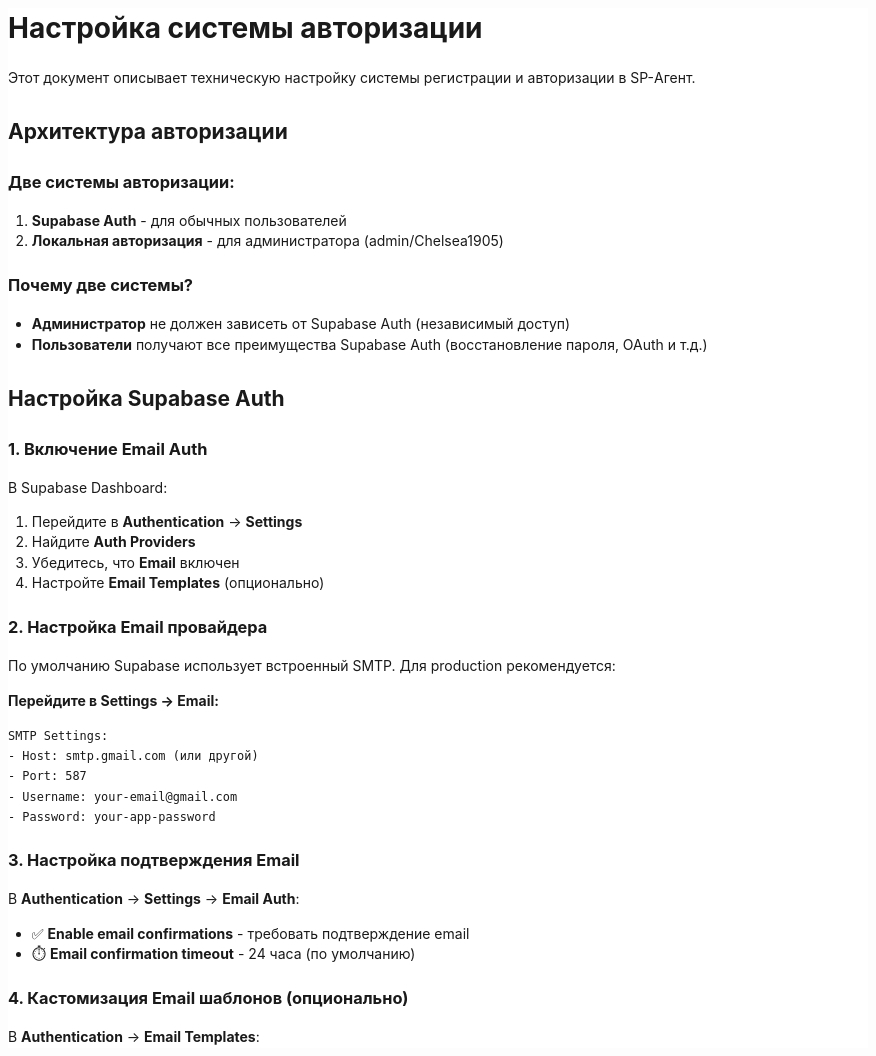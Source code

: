 # Настройка системы авторизации

Этот документ описывает техническую настройку системы регистрации и авторизации в SP-Агент.

## Архитектура авторизации

### Две системы авторизации:

1. **Supabase Auth** - для обычных пользователей
2. **Локальная авторизация** - для администратора (admin/Chelsea1905)

### Почему две системы?

- **Администратор** не должен зависеть от Supabase Auth (независимый доступ)
- **Пользователи** получают все преимущества Supabase Auth (восстановление пароля, OAuth и т.д.)

## Настройка Supabase Auth

### 1. Включение Email Auth

В Supabase Dashboard:

1. Перейдите в **Authentication** → **Settings**
2. Найдите **Auth Providers**
3. Убедитесь, что **Email** включен
4. Настройте **Email Templates** (опционально)

### 2. Настройка Email провайдера

По умолчанию Supabase использует встроенный SMTP. Для production рекомендуется:

**Перейдите в Settings → Email:**

```
SMTP Settings:
- Host: smtp.gmail.com (или другой)
- Port: 587
- Username: your-email@gmail.com
- Password: your-app-password
```

### 3. Настройка подтверждения Email

В **Authentication** → **Settings** → **Email Auth**:

- ✅ **Enable email confirmations** - требовать подтверждение email
- ⏱️ **Email confirmation timeout** - 24 часа (по умолчанию)

### 4. Кастомизация Email шаблонов (опционально)

В **Authentication** → **Email Templates**:
